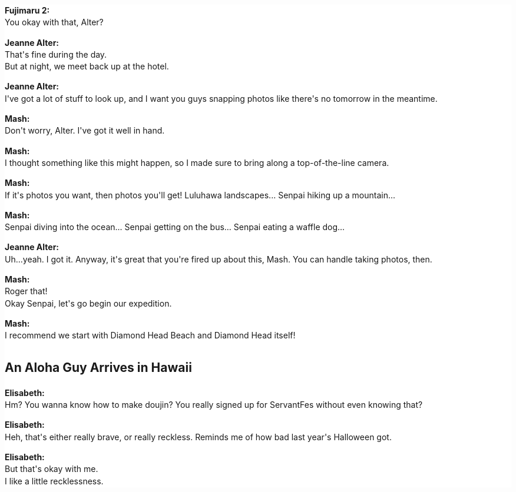   
**Fujimaru 2:**   
You okay with that, Alter?  
   
  
   
**Jeanne Alter:**   
That's fine during the day.  
But at night, we meet back up at the hotel.  
  
   
**Jeanne Alter:**   
I've got a lot of stuff to look up, and I want you guys snapping photos like there's no tomorrow in the meantime.  
  
   
**Mash:**   
Don't worry, Alter. I've got it well in hand.  
  
   
**Mash:**   
I thought something like this might happen, so I made sure to bring along a top-of-the-line camera.  
  
   
**Mash:**   
If it's photos you want, then photos you'll get! Luluhawa landscapes... Senpai hiking up a mountain...  
  
   
**Mash:**   
Senpai diving into the ocean... Senpai getting on the bus... Senpai eating a waffle dog...  
  
   
**Jeanne Alter:**   
Uh...yeah. I got it. Anyway, it's great that you're fired up about this, Mash. You can handle taking photos, then.  
  
   
**Mash:**   
Roger that!  
Okay Senpai, let's go begin our expedition.  
  
   
**Mash:**   
I recommend we start with Diamond Head Beach and Diamond Head itself!  
  
   
## An Aloha Guy Arrives in Hawaii  
   
**Elisabeth:**   
Hm? You wanna know how to make doujin? You really signed up for ServantFes without even knowing that?  
  
   
**Elisabeth:**   
Heh, that's either really brave, or really reckless. Reminds me of how bad last year's Halloween got.  
  
   
**Elisabeth:**   
But that's okay with me.  
I like a little recklessness.  
  